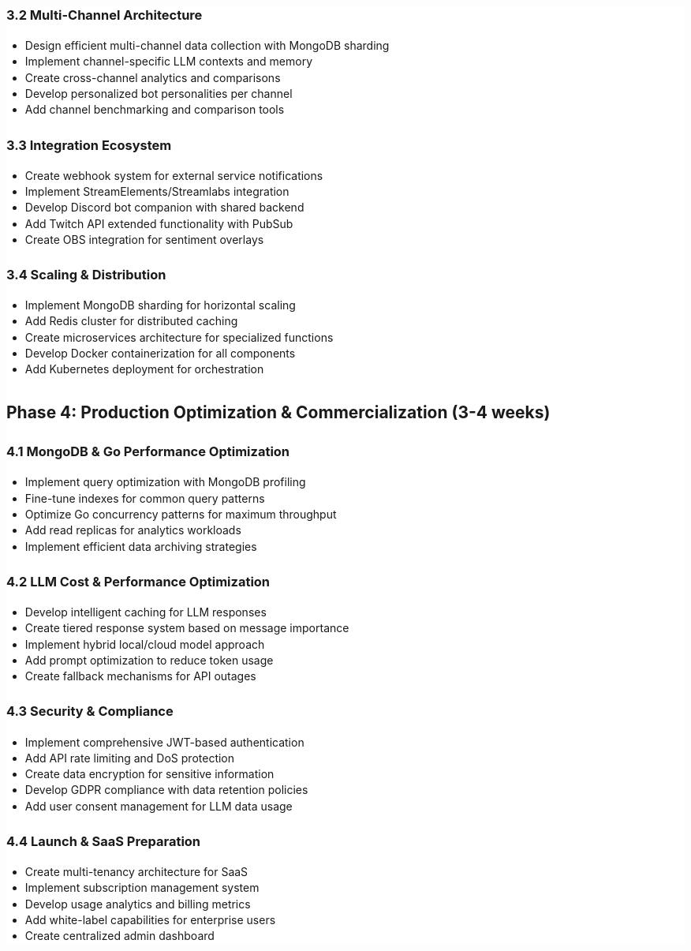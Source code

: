 ### 3.2 Multi-Channel Architecture
- Design efficient multi-channel data collection with MongoDB sharding
- Implement channel-specific LLM contexts and memory
- Create cross-channel analytics and comparisons
- Develop personalized bot personalities per channel
- Add channel benchmarking and comparison tools

### 3.3 Integration Ecosystem
- Create webhook system for external service notifications
- Implement StreamElements/Streamlabs integration
- Develop Discord bot companion with shared backend
- Add Twitch API extended functionality with PubSub
- Create OBS integration for sentiment overlays

### 3.4 Scaling & Distribution
- Implement MongoDB sharding for horizontal scaling
- Add Redis cluster for distributed caching
- Create microservices architecture for specialized functions
- Develop Docker containerization for all components
- Add Kubernetes deployment for orchestration

## Phase 4: Production Optimization & Commercialization (3-4 weeks)

### 4.1 MongoDB & Go Performance Optimization
- Implement query optimization with MongoDB profiling
- Fine-tune indexes for common query patterns
- Optimize Go concurrency patterns for maximum throughput
- Add read replicas for analytics workloads
- Implement efficient data archiving strategies

### 4.2 LLM Cost & Performance Optimization
- Develop intelligent caching for LLM responses
- Create tiered response system based on message importance
- Implement hybrid local/cloud model approach
- Add prompt optimization to reduce token usage
- Create fallback mechanisms for API outages

### 4.3 Security & Compliance
- Implement comprehensive JWT-based authentication
- Add API rate limiting and DoS protection
- Create data encryption for sensitive information
- Develop GDPR compliance with data retention policies
- Add user consent management for LLM data usage

### 4.4 Launch & SaaS Preparation
- Create multi-tenancy architecture for SaaS
- Implement subscription management system
- Develop usage analytics and billing metrics
- Add white-label capabilities for enterprise users
- Create centralized admin dashboard
